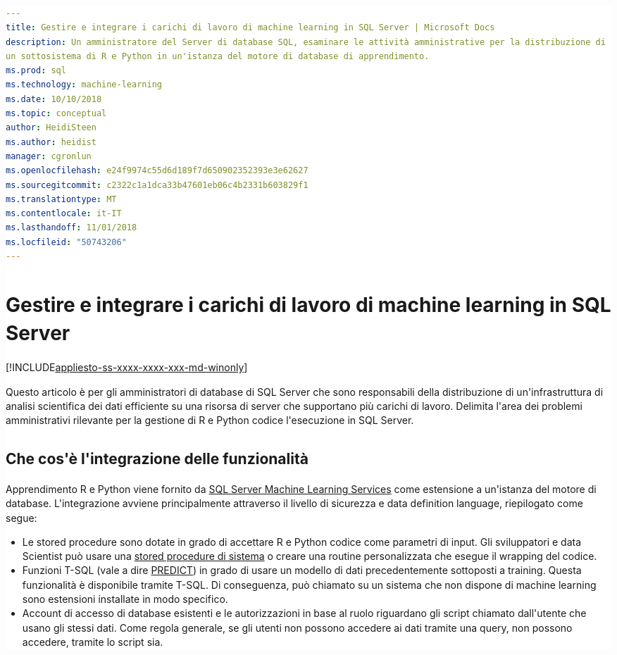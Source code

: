 ```yaml
---
title: Gestire e integrare i carichi di lavoro di machine learning in SQL Server | Microsoft Docs
description: Un amministratore del Server di database SQL, esaminare le attività amministrative per la distribuzione di un sottosistema di R e Python in un'istanza del motore di database di apprendimento.
ms.prod: sql
ms.technology: machine-learning
ms.date: 10/10/2018
ms.topic: conceptual
author: HeidiSteen
ms.author: heidist
manager: cgronlun
ms.openlocfilehash: e24f9974c55d6d189f7d650902352393e3e62627
ms.sourcegitcommit: c2322c1a1dca33b47601eb06c4b2331b603829f1
ms.translationtype: MT
ms.contentlocale: it-IT
ms.lasthandoff: 11/01/2018
ms.locfileid: "50743206"
---
```

# <a name="manage-and-integrate-machine-learning-workloads-on-sql-server"></a>Gestire e integrare i carichi di lavoro di machine learning in SQL Server
[!INCLUDE[appliesto-ss-xxxx-xxxx-xxx-md-winonly](../../includes/appliesto-ss-xxxx-xxxx-xxx-md-winonly.md)]

Questo articolo è per gli amministratori di database di SQL Server che sono responsabili della distribuzione di un'infrastruttura di analisi scientifica dei dati efficiente su una risorsa di server che supportano più carichi di lavoro. Delimita l'area dei problemi amministrativi rilevante per la gestione di R e Python codice l'esecuzione in SQL Server. 

## <a name="what-is-feature-integration"></a>Che cos'è l'integrazione delle funzionalità

Apprendimento R e Python viene fornito da [SQL Server Machine Learning Services](../what-is-sql-server-machine-learning.md) come estensione a un'istanza del motore di database. L'integrazione avviene principalmente attraverso il livello di sicurezza e data definition language, riepilogato come segue:

+ Le stored procedure sono dotate in grado di accettare R e Python codice come parametri di input. Gli sviluppatori e data Scientist può usare una [stored procedure di sistema](https://docs.microsoft.com/sql/relational-databases/system-stored-procedures/sp-execute-external-script-transact-sql?view=sql-server-2017) o creare una routine personalizzata che esegue il wrapping del codice.
+ Funzioni T-SQL (vale a dire [PREDICT](https://docs.microsoft.com/sql/t-sql/queries/predict-transact-sql)) in grado di usare un modello di dati precedentemente sottoposti a training. Questa funzionalità è disponibile tramite T-SQL. Di conseguenza, può chiamato su un sistema che non dispone di machine learning sono estensioni installate in modo specifico.
+ Account di accesso di database esistenti e le autorizzazioni in base al ruolo riguardano gli script chiamato dall'utente che usano gli stessi dati. Come regola generale, se gli utenti non possono accedere ai dati tramite una query, non possono accedere, tramite lo script sia.
